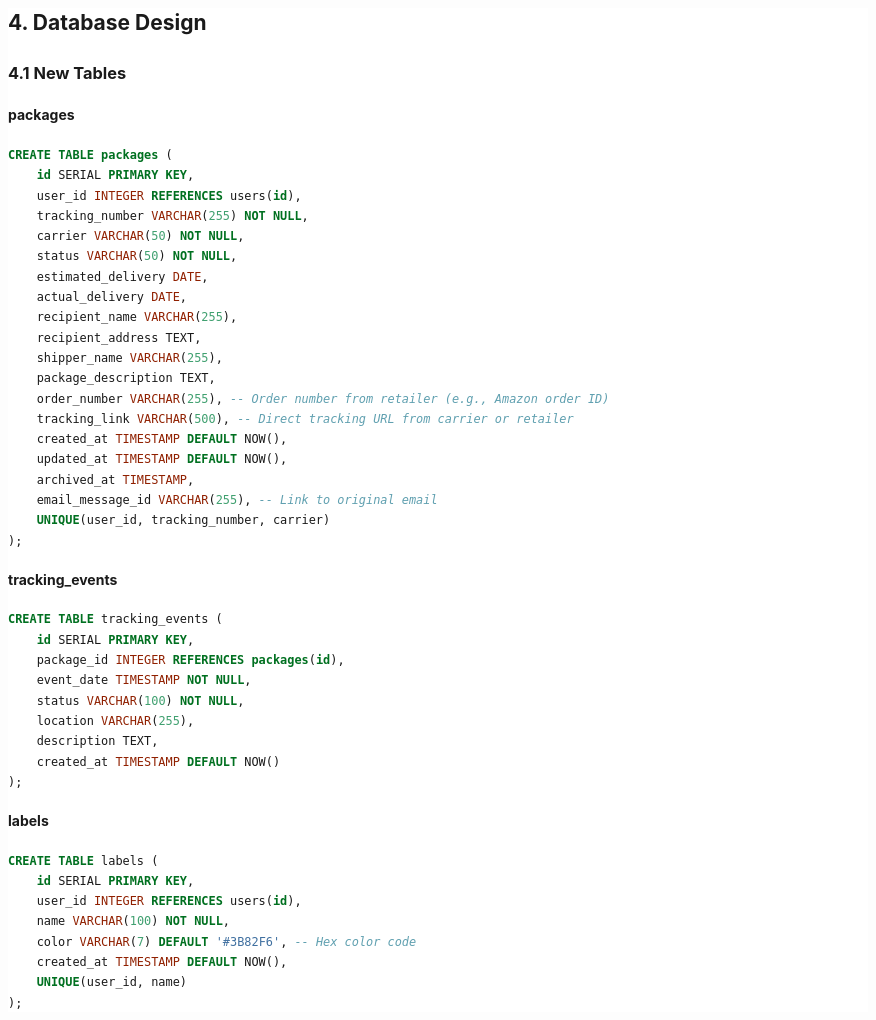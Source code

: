 ## 4. Database Design

### 4.1 New Tables

#### packages
```sql
CREATE TABLE packages (
    id SERIAL PRIMARY KEY,
    user_id INTEGER REFERENCES users(id),
    tracking_number VARCHAR(255) NOT NULL,
    carrier VARCHAR(50) NOT NULL,
    status VARCHAR(50) NOT NULL,
    estimated_delivery DATE,
    actual_delivery DATE,
    recipient_name VARCHAR(255),
    recipient_address TEXT,
    shipper_name VARCHAR(255),
    package_description TEXT,
    order_number VARCHAR(255), -- Order number from retailer (e.g., Amazon order ID)
    tracking_link VARCHAR(500), -- Direct tracking URL from carrier or retailer
    created_at TIMESTAMP DEFAULT NOW(),
    updated_at TIMESTAMP DEFAULT NOW(),
    archived_at TIMESTAMP,
    email_message_id VARCHAR(255), -- Link to original email
    UNIQUE(user_id, tracking_number, carrier)
);
```

#### tracking_events
```sql
CREATE TABLE tracking_events (
    id SERIAL PRIMARY KEY,
    package_id INTEGER REFERENCES packages(id),
    event_date TIMESTAMP NOT NULL,
    status VARCHAR(100) NOT NULL,
    location VARCHAR(255),
    description TEXT,
    created_at TIMESTAMP DEFAULT NOW()
);
```

#### labels
```sql
CREATE TABLE labels (
    id SERIAL PRIMARY KEY,
    user_id INTEGER REFERENCES users(id),
    name VARCHAR(100) NOT NULL,
    color VARCHAR(7) DEFAULT '#3B82F6', -- Hex color code
    created_at TIMESTAMP DEFAULT NOW(),
    UNIQUE(user_id, name)
);
```
